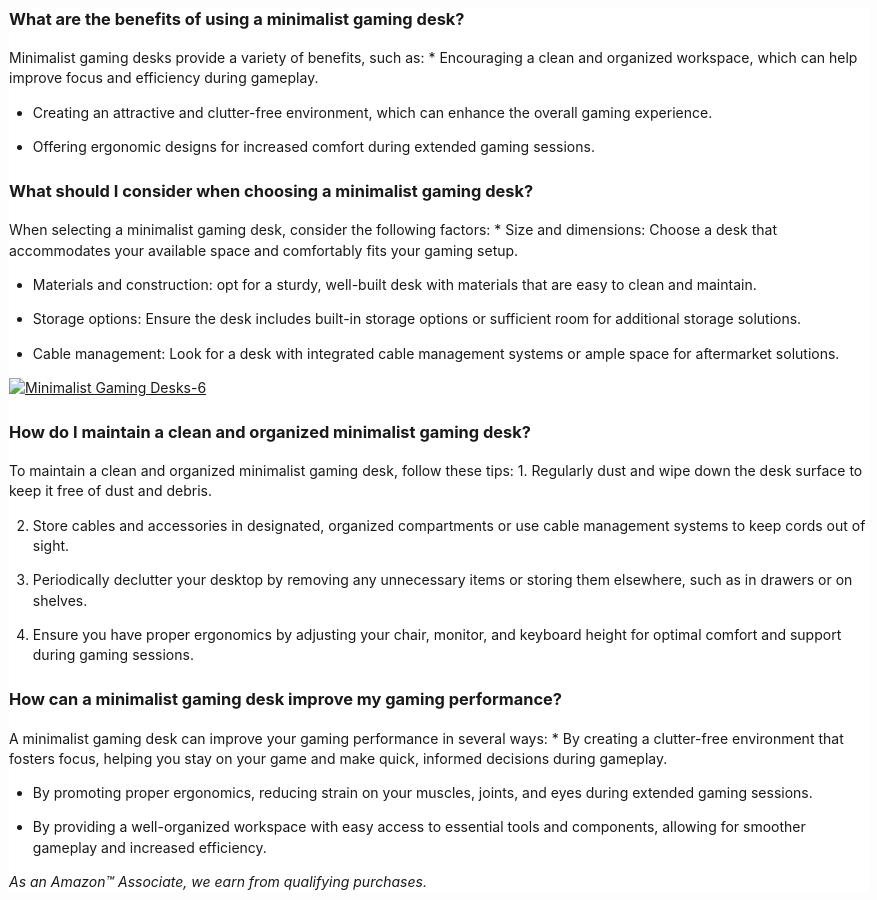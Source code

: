 ### What are the benefits of using a minimalist gaming desk?

Minimalist gaming desks provide a variety of benefits, such as: * Encouraging a clean and organized workspace, which can help improve focus and efficiency during gameplay.

* Creating an attractive and clutter-free environment, which can enhance the overall gaming experience.

* Offering ergonomic designs for increased comfort during extended gaming sessions.


### What should I consider when choosing a minimalist gaming desk?

When selecting a minimalist gaming desk, consider the following factors: * Size and dimensions: Choose a desk that accommodates your available space and comfortably fits your gaming setup.

* Materials and construction: opt for a sturdy, well-built desk with materials that are easy to clean and maintain.

* Storage options: Ensure the desk includes built-in storage options or sufficient room for additional storage solutions.

* Cable management: Look for a desk with integrated cable management systems or ample space for aftermarket solutions.

<div><a href="https://serp.ly/@serpgames/amazon/minimalist-gaming-desks?utm_source=serpgames&utm_medium=website&utm_campaign=serp.games&utm_content=minimalist-gaming-desks&utm_term=minimalist-gaming-desks-6"><img src="https://imagedelivery.net/vy2bglCGN6hEeWOnSe2c7A/Minimalist+Gaming+Desks-6/w=720,h=540,fit=pad,background=black" alt="Minimalist Gaming Desks-6"></a></div>


### How do I maintain a clean and organized minimalist gaming desk?

To maintain a clean and organized minimalist gaming desk, follow these tips: 1. Regularly dust and wipe down the desk surface to keep it free of dust and debris.

2. Store cables and accessories in designated, organized compartments or use cable management systems to keep cords out of sight.

3. Periodically declutter your desktop by removing any unnecessary items or storing them elsewhere, such as in drawers or on shelves.

4. Ensure you have proper ergonomics by adjusting your chair, monitor, and keyboard height for optimal comfort and support during gaming sessions.


### How can a minimalist gaming desk improve my gaming performance?

A minimalist gaming desk can improve your gaming performance in several ways: * By creating a clutter-free environment that fosters focus, helping you stay on your game and make quick, informed decisions during gameplay.

* By promoting proper ergonomics, reducing strain on your muscles, joints, and eyes during extended gaming sessions.

* By providing a well-organized workspace with easy access to essential tools and components, allowing for smoother gameplay and increased efficiency.

*As an Amazon™ Associate, we earn from qualifying purchases.*